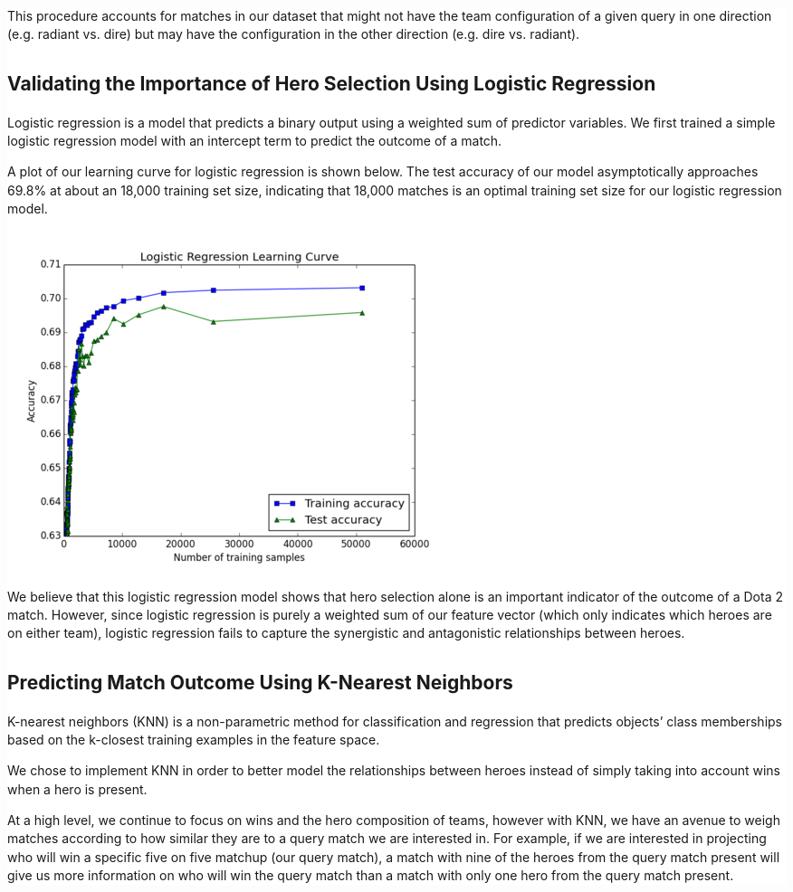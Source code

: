 This procedure accounts for matches in our dataset that might not have the team configuration of a given query in one direction (e.g. radiant vs. dire) but may have the configuration in the other direction (e.g. dire vs. radiant).

## Validating the Importance of Hero Selection Using Logistic Regression

Logistic regression is a model that predicts a binary output using a weighted sum of predictor variables. We first trained a simple logistic regression model with an intercept term to predict the outcome of a match.

A plot of our learning curve for logistic regression is shown below. The test accuracy of our model asymptotically approaches 69.8% at about an 18,000 training set size, indicating that 18,000 matches is an optimal training set size for our logistic regression model.

![Plot of learning curve from using logistic regression](dota2-logistic-regression.png)

We believe that this logistic regression model shows that hero selection alone is an important indicator of the outcome of a Dota 2 match. However, since logistic regression is purely a weighted sum of our feature vector (which only indicates which heroes are on either team), logistic regression fails to capture the synergistic and antagonistic relationships between heroes.

## Predicting Match Outcome Using K-Nearest Neighbors

K-nearest neighbors (KNN) is a non-parametric method for classification and regression that predicts objects’ class memberships based on the k-closest training examples in the feature space.

We chose to implement KNN in order to better model the relationships between heroes instead of simply taking into account wins when a hero is present.

At a high level, we continue to focus on wins and the hero composition of teams, however with KNN, we have an avenue to weigh matches according to how similar they are to a query match we are interested in. For example, if we are interested in projecting who will win a specific five on five matchup (our query match), a match with nine of the heroes from the query match present will give us more information on who will win the query match than a match with only one hero from the query match present.

